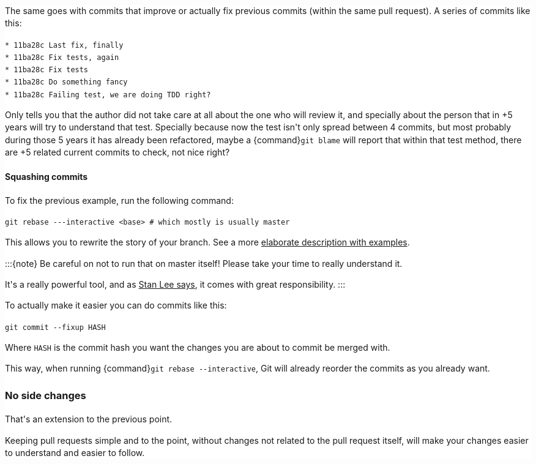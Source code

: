 The same goes with commits that improve or actually fix previous commits (within the same pull request).
A series of commits like this:

```
* 11ba28c Last fix, finally
* 11ba28c Fix tests, again
* 11ba28c Fix tests
* 11ba28c Do something fancy
* 11ba28c Failing test, we are doing TDD right?
```

Only tells you that the author did not take care at all about the one who will review it,
and specially about the person that in +5 years will try to understand that test.
Specially because now the test isn't only spread between 4 commits, but most probably during those 5 years
it has already been refactored, maybe a {command}`git blame` will report that within that test method,
there are +5 related current commits to check, not nice right?

#### Squashing commits

To fix the previous example, run the following command:

```
git rebase ---interactive <base> # which mostly is usually master
```

This allows you to rewrite the story of your branch.
See a more [elaborate description with examples](https://www.atlassian.com/git/tutorials/rewriting-history/git-rebase-i/).

:::{note}
Be careful on not to run that on master itself!
Please take your time to really understand it.

It's a really powerful tool,
and as [Stan Lee says](http://en.wikiquote.org/wiki/Stan_Lee),
it comes with great responsibility.
:::

To actually make it easier you can do commits like this:

```
git commit --fixup HASH
```

Where `HASH` is the commit hash you want the changes you are about to commit be merged with.

This way, when running {command}`git rebase --interactive`, Git will already reorder the commits as you already want.

### No side changes

That's an extension to the previous point.

Keeping pull requests simple and to the point, without changes not related to the pull request itself,
will make your changes easier to understand and easier to follow.
